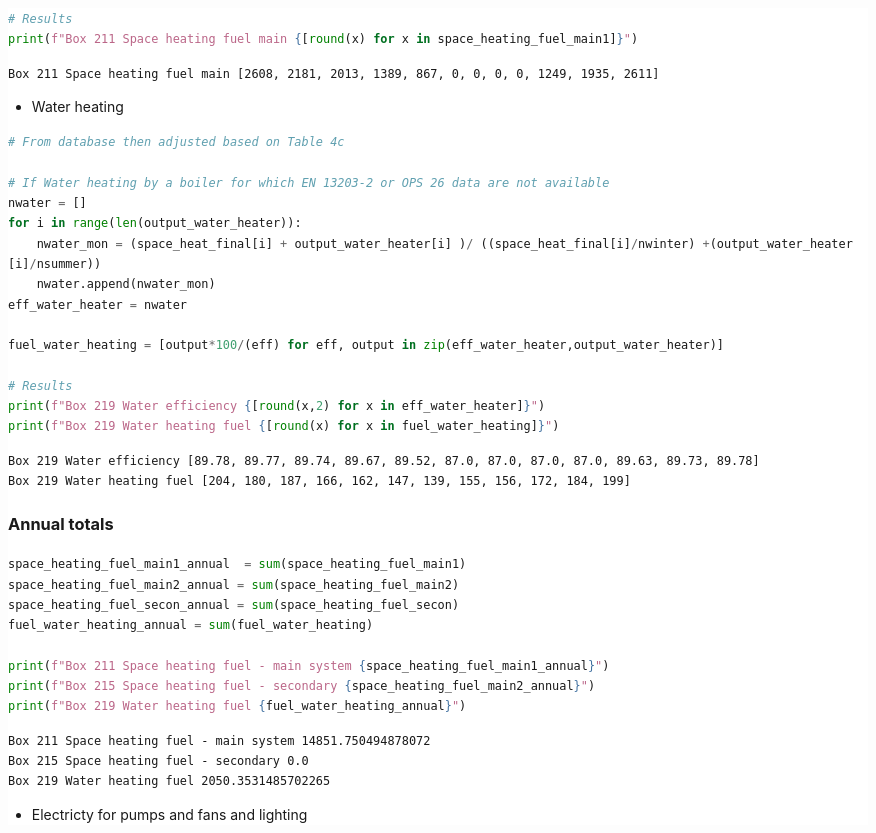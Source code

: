```python
# Results
print(f"Box 211 Space heating fuel main {[round(x) for x in space_heating_fuel_main1]}")

```

    Box 211 Space heating fuel main [2608, 2181, 2013, 1389, 867, 0, 0, 0, 0, 1249, 1935, 2611]


- Water heating


```python
# From database then adjusted based on Table 4c 

# If Water heating by a boiler for which EN 13203-2 or OPS 26 data are not available
nwater = []
for i in range(len(output_water_heater)):
    nwater_mon = (space_heat_final[i] + output_water_heater[i] )/ ((space_heat_final[i]/nwinter) +(output_water_heater[i]/nsummer))
    nwater.append(nwater_mon)
eff_water_heater = nwater

fuel_water_heating = [output*100/(eff) for eff, output in zip(eff_water_heater,output_water_heater)]

# Results
print(f"Box 219 Water efficiency {[round(x,2) for x in eff_water_heater]}")
print(f"Box 219 Water heating fuel {[round(x) for x in fuel_water_heating]}")
```

    Box 219 Water efficiency [89.78, 89.77, 89.74, 89.67, 89.52, 87.0, 87.0, 87.0, 87.0, 89.63, 89.73, 89.78]
    Box 219 Water heating fuel [204, 180, 187, 166, 162, 147, 139, 155, 156, 172, 184, 199]


### Annual totals


```python
space_heating_fuel_main1_annual  = sum(space_heating_fuel_main1)
space_heating_fuel_main2_annual = sum(space_heating_fuel_main2)
space_heating_fuel_secon_annual = sum(space_heating_fuel_secon)
fuel_water_heating_annual = sum(fuel_water_heating)

print(f"Box 211 Space heating fuel - main system {space_heating_fuel_main1_annual}")
print(f"Box 215 Space heating fuel - secondary {space_heating_fuel_main2_annual}")
print(f"Box 219 Water heating fuel {fuel_water_heating_annual}")
```

    Box 211 Space heating fuel - main system 14851.750494878072
    Box 215 Space heating fuel - secondary 0.0
    Box 219 Water heating fuel 2050.3531485702265


- Electricty for pumps and fans and lighting

